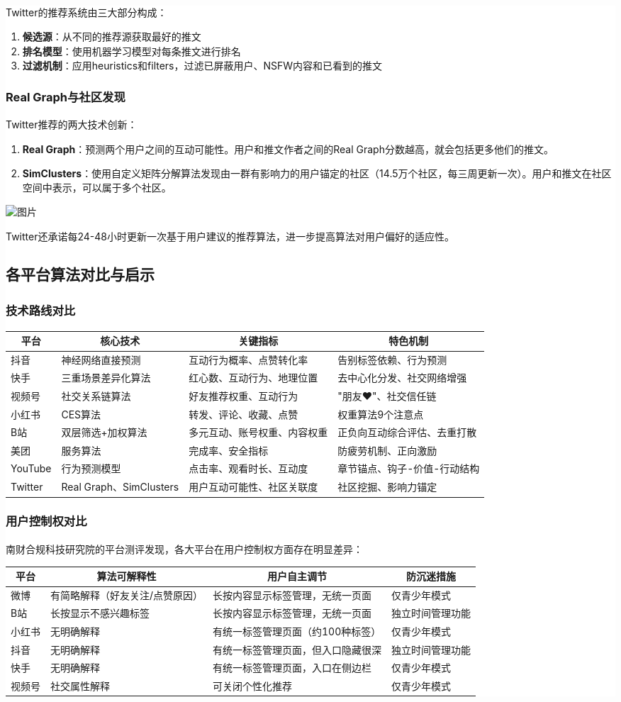 Twitter的推荐系统由三大部分构成：
1. **候选源**：从不同的推荐源获取最好的推文
2. **排名模型**：使用机器学习模型对每条推文进行排名
3. **过滤机制**：应用heuristics和filters，过滤已屏蔽用户、NSFW内容和已看到的推文

### Real Graph与社区发现

Twitter推荐的两大技术创新：

1. **Real Graph**：预测两个用户之间的互动可能性。用户和推文作者之间的Real Graph分数越高，就会包括更多他们的推文。

2. **SimClusters**：使用自定义矩阵分解算法发现由一群有影响力的用户锚定的社区（14.5万个社区，每三周更新一次）。用户和推文在社区空间中表示，可以属于多个社区。

![图片](https://mmbiz.qpic.cn/mmbiz_png/YicUhk5aAGtDpWYn6fW5MgCs1v38icJahKiahoXKYOsu5WVmYojGiaYKLrluwYKr4CbzTXjAd0JyRuvXxaoOSibastA/640?wx_fmt=png&tp=webp&wxfrom=5&wx_lazy=1&wx_co=1)

Twitter还承诺每24-48小时更新一次基于用户建议的推荐算法，进一步提高算法对用户偏好的适应性。

## 各平台算法对比与启示

### 技术路线对比

| 平台    | 核心技术                | 关键指标                     | 特色机制                     |
| ------- | ----------------------- | ---------------------------- | ---------------------------- |
| 抖音    | 神经网络直接预测        | 互动行为概率、点赞转化率     | 告别标签依赖、行为预测       |
| 快手    | 三重场景差异化算法      | 红心数、互动行为、地理位置   | 去中心化分发、社交网络增强   |
| 视频号  | 社交关系链算法          | 好友推荐权重、互动行为       | "朋友❤️"、社交信任链          |
| 小红书  | CES算法                 | 转发、评论、收藏、点赞       | 权重算法9个注意点            |
| B站     | 双层筛选+加权算法       | 多元互动、账号权重、内容权重 | 正负向互动综合评估、去重打散 |
| 美团    | 服务算法                | 完成率、安全指标             | 防疲劳机制、正向激励         |
| YouTube | 行为预测模型            | 点击率、观看时长、互动度     | 章节锚点、钩子-价值-行动结构 |
| Twitter | Real Graph、SimClusters | 用户互动可能性、社区关联度   | 社区挖掘、影响力锚定         |

### 用户控制权对比

南财合规科技研究院的平台测评发现，各大平台在用户控制权方面存在明显差异：

| 平台   | 算法可解释性                    | 用户自主调节                       | 防沉迷措施       |
| ------ | ------------------------------- | ---------------------------------- | ---------------- |
| 微博   | 有简略解释（好友关注/点赞原因） | 长按内容显示标签管理，无统一页面   | 仅青少年模式     |
| B站    | 长按显示不感兴趣标签            | 长按内容显示标签管理，无统一页面   | 独立时间管理功能 |
| 小红书 | 无明确解释                      | 有统一标签管理页面（约100种标签）  | 仅青少年模式     |
| 抖音   | 无明确解释                      | 有统一标签管理页面，但入口隐藏很深 | 独立时间管理功能 |
| 快手   | 无明确解释                      | 有统一标签管理页面，入口在侧边栏   | 仅青少年模式     |
| 视频号 | 社交属性解释                    | 可关闭个性化推荐                   | 仅青少年模式     |
